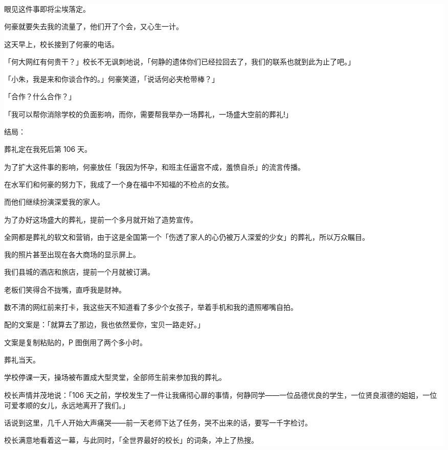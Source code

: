 眼见这件事即将尘埃落定。


何豪就要失去我的流量了，他们开了个会，又心生一计。


这天早上，校长接到了何豪的电话。


「何大网红有何贵干？」校长不无讽刺地说，「何静的遗体你们已经拉回去了，我们的联系也就到此为止了吧。」


「小朱，我是来和你谈合作的。」何豪笑道，「说话何必夹枪带棒？」


「合作？什么合作？」


「我可以帮你消除学校的负面影响，而你，需要帮我举办一场葬礼，一场盛大空前的葬礼!」


结局：


葬礼定在我死后第 106 天。


为了扩大这件事的影响，何豪放任「我因为怀孕，和班主任逼宫不成，羞愤自杀」的流言传播。


在水军们和何豪的努力下，我成了一个身在福中不知福的不检点的女孩。


而他们继续扮演深爱我的家人。  

为了办好这场盛大的葬礼，提前一个多月就开始了造势宣传。


全网都是葬礼的软文和营销，由于这是全国第一个「伤透了家人的心仍被万人深爱的少女」的葬礼，所以万众瞩目。


我的照片甚至出现在各大商场的显示屏上。


我们县城的酒店和旅店，提前一个月就被订满。


老板们笑得合不拢嘴，直呼我是财神。


数不清的网红前来打卡，我这些天不知道看了多少个女孩子，举着手机和我的遗照嘟嘴自拍。


配的文案是：「就算去了那边，我也依然爱你，宝贝一路走好。」


文案是复制粘贴的，P 图倒用了两个多小时。


葬礼当天。


学校停课一天，操场被布置成大型灵堂，全部师生前来参加我的葬礼。


校长声情并茂地说：「106 天之前，学校发生了一件让我痛彻心扉的事情，何静同学——一位品德优良的学生，一位贤良淑德的姐姐，一位可爱孝顺的女儿，永远地离开了我们。」


话说到这里，几千人开始大声痛哭——前一天老师下达了任务，哭不出来的话，要写一千字检讨。


校长满意地看着这一幕，与此同时，「全世界最好的校长」的词条，冲上了热搜。
